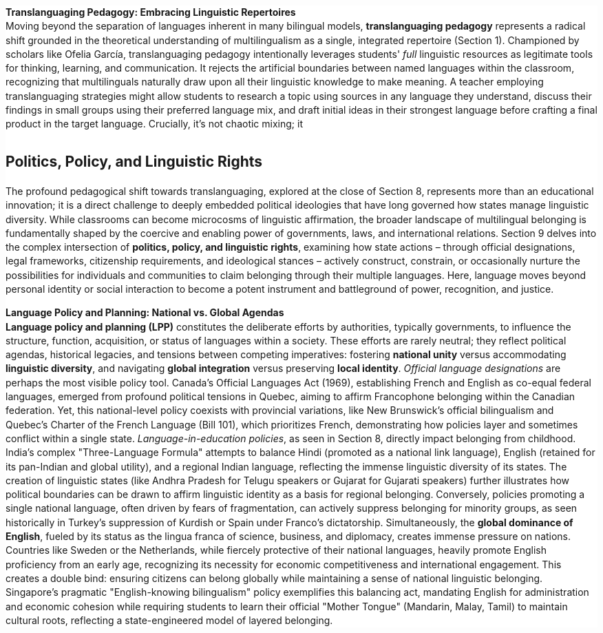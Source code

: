 **Translanguaging Pedagogy: Embracing Linguistic Repertoires**  
Moving beyond the separation of languages inherent in many bilingual models, **translanguaging pedagogy** represents a radical shift grounded in the theoretical understanding of multilingualism as a single, integrated repertoire (Section 1). Championed by scholars like Ofelia García, translanguaging pedagogy intentionally leverages students' *full* linguistic resources as legitimate tools for thinking, learning, and communication. It rejects the artificial boundaries between named languages within the classroom, recognizing that multilinguals naturally draw upon all their linguistic knowledge to make meaning. A teacher employing translanguaging strategies might allow students to research a topic using sources in any language they understand, discuss their findings in small groups using their preferred language mix, and draft initial ideas in their strongest language before crafting a final product in the target language. Crucially, it’s not chaotic mixing; it

## Politics, Policy, and Linguistic Rights

The profound pedagogical shift towards translanguaging, explored at the close of Section 8, represents more than an educational innovation; it is a direct challenge to deeply embedded political ideologies that have long governed how states manage linguistic diversity. While classrooms can become microcosms of linguistic affirmation, the broader landscape of multilingual belonging is fundamentally shaped by the coercive and enabling power of governments, laws, and international relations. Section 9 delves into the complex intersection of **politics, policy, and linguistic rights**, examining how state actions – through official designations, legal frameworks, citizenship requirements, and ideological stances – actively construct, constrain, or occasionally nurture the possibilities for individuals and communities to claim belonging through their multiple languages. Here, language moves beyond personal identity or social interaction to become a potent instrument and battleground of power, recognition, and justice.

**Language Policy and Planning: National vs. Global Agendas**  
**Language policy and planning (LPP)** constitutes the deliberate efforts by authorities, typically governments, to influence the structure, function, acquisition, or status of languages within a society. These efforts are rarely neutral; they reflect political agendas, historical legacies, and tensions between competing imperatives: fostering **national unity** versus accommodating **linguistic diversity**, and navigating **global integration** versus preserving **local identity**. *Official language designations* are perhaps the most visible policy tool. Canada’s Official Languages Act (1969), establishing French and English as co-equal federal languages, emerged from profound political tensions in Quebec, aiming to affirm Francophone belonging within the Canadian federation. Yet, this national-level policy coexists with provincial variations, like New Brunswick’s official bilingualism and Quebec’s Charter of the French Language (Bill 101), which prioritizes French, demonstrating how policies layer and sometimes conflict within a single state. *Language-in-education policies*, as seen in Section 8, directly impact belonging from childhood. India’s complex "Three-Language Formula" attempts to balance Hindi (promoted as a national link language), English (retained for its pan-Indian and global utility), and a regional Indian language, reflecting the immense linguistic diversity of its states. The creation of linguistic states (like Andhra Pradesh for Telugu speakers or Gujarat for Gujarati speakers) further illustrates how political boundaries can be drawn to affirm linguistic identity as a basis for regional belonging. Conversely, policies promoting a single national language, often driven by fears of fragmentation, can actively suppress belonging for minority groups, as seen historically in Turkey’s suppression of Kurdish or Spain under Franco’s dictatorship. Simultaneously, the **global dominance of English**, fueled by its status as the lingua franca of science, business, and diplomacy, creates immense pressure on nations. Countries like Sweden or the Netherlands, while fiercely protective of their national languages, heavily promote English proficiency from an early age, recognizing its necessity for economic competitiveness and international engagement. This creates a double bind: ensuring citizens can belong globally while maintaining a sense of national linguistic belonging. Singapore’s pragmatic "English-knowing bilingualism" policy exemplifies this balancing act, mandating English for administration and economic cohesion while requiring students to learn their official "Mother Tongue" (Mandarin, Malay, Tamil) to maintain cultural roots, reflecting a state-engineered model of layered belonging.
